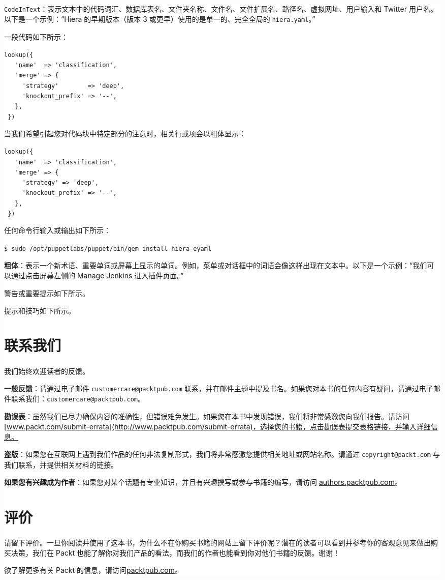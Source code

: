 `CodeInText`：表示文本中的代码词汇、数据库表名、文件夹名称、文件名、文件扩展名、路径名、虚拟网址、用户输入和 Twitter 用户名。以下是一个示例：“Hiera 的早期版本（版本 3 或更早）使用的是单一的、完全全局的 `hiera.yaml`。”

一段代码如下所示：

```
lookup({
   'name'  => 'classification',
   'merge' => {
     'strategy'        => 'deep',
     'knockout_prefix' => '--',
   },
 })
```

当我们希望引起您对代码块中特定部分的注意时，相关行或项会以粗体显示：

```
lookup({
   'name'  => 'classification',
   'merge' => {
     'strategy' => 'deep',
     'knockout_prefix' => '--',
   },
 })
```

任何命令行输入或输出如下所示：

```
$ sudo /opt/puppetlabs/puppet/bin/gem install hiera-eyaml
```

**粗体**：表示一个新术语、重要单词或屏幕上显示的单词。例如，菜单或对话框中的词语会像这样出现在文本中。以下是一个示例：“我们可以通过点击屏幕左侧的 Manage Jenkins 进入插件页面。”

警告或重要提示如下所示。

提示和技巧如下所示。

# 联系我们

我们始终欢迎读者的反馈。

**一般反馈**：请通过电子邮件 `customercare@packtpub.com` 联系，并在邮件主题中提及书名。如果您对本书的任何内容有疑问，请通过电子邮件联系我们：`customercare@packtpub.com`。

**勘误表**：虽然我们已尽力确保内容的准确性，但错误难免发生。如果您在本书中发现错误，我们将非常感激您向我们报告。请访问 [www.packt.com/submit-errata](http://www.packtpub.com/submit-errata)，选择您的书籍，点击勘误表提交表格链接，并输入详细信息。

**盗版**：如果您在互联网上遇到我们作品的任何非法复制形式，我们将非常感激您提供相关地址或网站名称。请通过 `copyright@packt.com` 与我们联系，并提供相关材料的链接。

**如果您有兴趣成为作者**：如果您对某个话题有专业知识，并且有兴趣撰写或参与书籍的编写，请访问 [authors.packtpub.com](http://authors.packtpub.com/)。

# 评价

请留下评价。一旦你阅读并使用了这本书，为什么不在你购买书籍的网站上留下评价呢？潜在的读者可以看到并参考你的客观意见来做出购买决策，我们在 Packt 也能了解你对我们产品的看法，而我们的作者也能看到你对他们书籍的反馈。谢谢！

欲了解更多有关 Packt 的信息，请访问[packtpub.com](https://www.packtpub.com/)。
